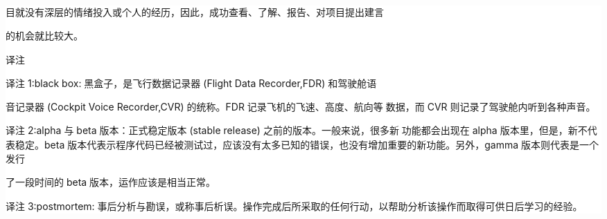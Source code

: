 目就没有深层的情绪投入或个人的经历，因此，成功查看、了解、报告、对项目提出建言

的机会就比较大。

译注

译注 1:black box: 黑盒子，是飞行数据记录器 (Flight Data Recorder,FDR) 和驾驶舱语

音记录器 (Cockpit Voice Recorder,CVR) 的统称。FDR 记录飞机的飞速、高度、航向等 数据，而 CVR 则记录了驾驶舱内听到各种声音。

译注 2:alpha 与 beta 版本：正式稳定版本 (stable release) 之前的版本。一般来说，很多新 功能都会出现在 alpha 版本里，但是，新不代表稳定。beta 版本代表示程序代码已经被测试过，应该没有太多已知的错误，也没有增加重要的新功能。另外，gamma 版本则代表是一个发行

了一段时间的 beta 版本，运作应该是相当正常。

译注 3:postmortem: 事后分析与勘误，或称事后析误。操作完成后所采取的任何行动，以帮助分析该操作而取得可供日后学习的经验。